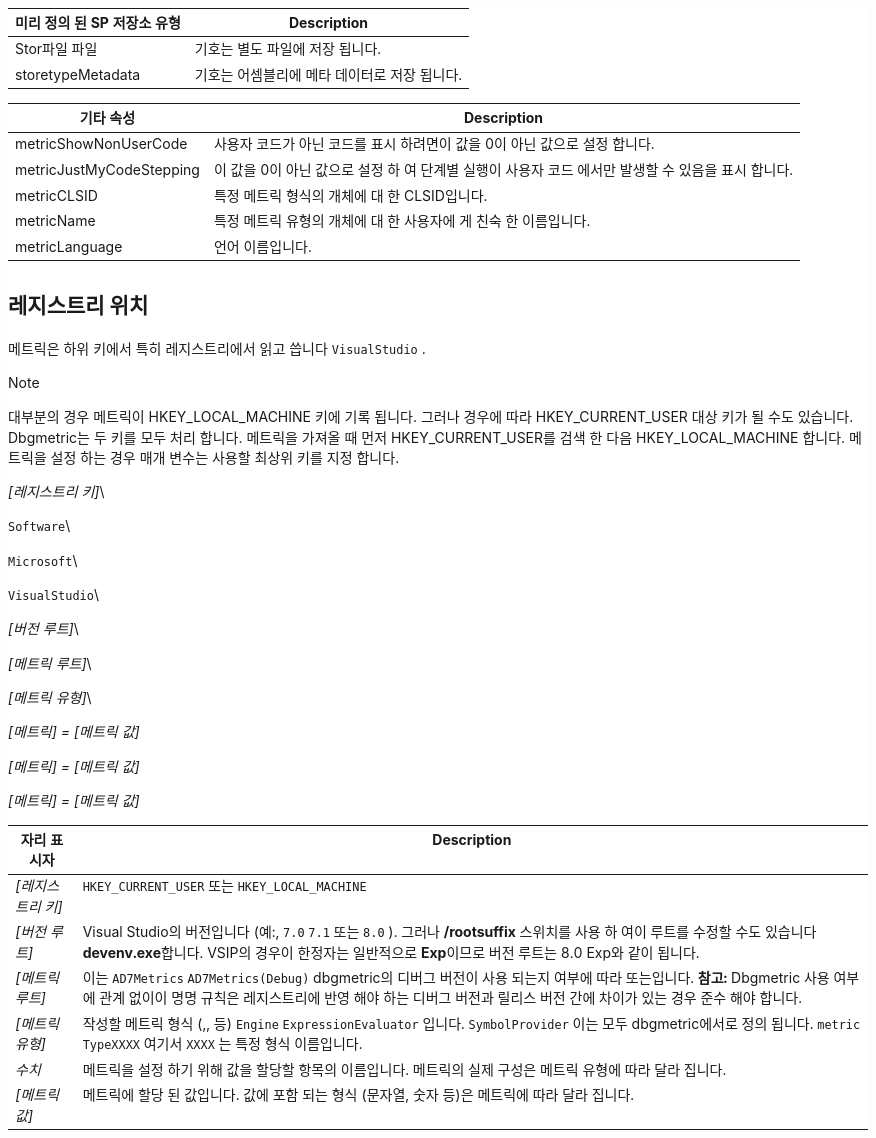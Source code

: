 |미리 정의 된 SP 저장소 유형|Description|  
|-------------------------------|-----------------|  
|Stor파일 파일|기호는 별도 파일에 저장 됩니다.|  
|storetypeMetadata|기호는 어셈블리에 메타 데이터로 저장 됩니다.|  
  
|기타 속성|Description|  
|------------------------------|-----------------|  
|metricShowNonUserCode|사용자 코드가 아닌 코드를 표시 하려면이 값을 0이 아닌 값으로 설정 합니다.|  
|metricJustMyCodeStepping|이 값을 0이 아닌 값으로 설정 하 여 단계별 실행이 사용자 코드 에서만 발생할 수 있음을 표시 합니다.|  
|metricCLSID|특정 메트릭 형식의 개체에 대 한 CLSID입니다.|  
|metricName|특정 메트릭 유형의 개체에 대 한 사용자에 게 친숙 한 이름입니다.|  
|metricLanguage|언어 이름입니다.|  
  
## <a name="registry-locations"></a>레지스트리 위치  
 메트릭은 하위 키에서 특히 레지스트리에서 읽고 씁니다 `VisualStudio` .  
  
> [!NOTE]
> 대부분의 경우 메트릭이 HKEY_LOCAL_MACHINE 키에 기록 됩니다. 그러나 경우에 따라 HKEY_CURRENT_USER 대상 키가 될 수도 있습니다. Dbgmetric는 두 키를 모두 처리 합니다. 메트릭을 가져올 때 먼저 HKEY_CURRENT_USER를 검색 한 다음 HKEY_LOCAL_MACHINE 합니다. 메트릭을 설정 하는 경우 매개 변수는 사용할 최상위 키를 지정 합니다.  
  
 *[레지스트리 키]*\  
  
 `Software`\  
  
 `Microsoft`\  
  
 `VisualStudio`\  
  
 *[버전 루트]*\  
  
 *[메트릭 루트]*\  
  
 *[메트릭 유형]*\  
  
 *[메트릭] = [메트릭 값]*  
  
 *[메트릭] = [메트릭 값]*  
  
 *[메트릭] = [메트릭 값]*  
  
|자리 표시자|Description|  
|-----------------|-----------------|  
|*[레지스트리 키]*|`HKEY_CURRENT_USER` 또는 `HKEY_LOCAL_MACHINE`|  
|*[버전 루트]*|Visual Studio의 버전입니다 (예:, `7.0` `7.1` 또는 `8.0` ). 그러나 **/rootsuffix** 스위치를 사용 하 여이 루트를 수정할 수도 있습니다 **devenv.exe**합니다. VSIP의 경우이 한정자는 일반적으로 **Exp**이므로 버전 루트는 8.0 Exp와 같이 됩니다.|  
|*[메트릭 루트]*|이는 `AD7Metrics` `AD7Metrics(Debug)` dbgmetric의 디버그 버전이 사용 되는지 여부에 따라 또는입니다. **참고:**  Dbgmetric 사용 여부에 관계 없이이 명명 규칙은 레지스트리에 반영 해야 하는 디버그 버전과 릴리스 버전 간에 차이가 있는 경우 준수 해야 합니다.|  
|*[메트릭 유형]*|작성할 메트릭 형식 (,, 등) `Engine` `ExpressionEvaluator` 입니다. `SymbolProvider` 이는 모두 dbgmetric에서로 정의 됩니다. `metricTypeXXXX` 여기서 `XXXX` 는 특정 형식 이름입니다.|  
|*수치*|메트릭을 설정 하기 위해 값을 할당할 항목의 이름입니다. 메트릭의 실제 구성은 메트릭 유형에 따라 달라 집니다.|  
|*[메트릭 값]*|메트릭에 할당 된 값입니다. 값에 포함 되는 형식 (문자열, 숫자 등)은 메트릭에 따라 달라 집니다.|  
  